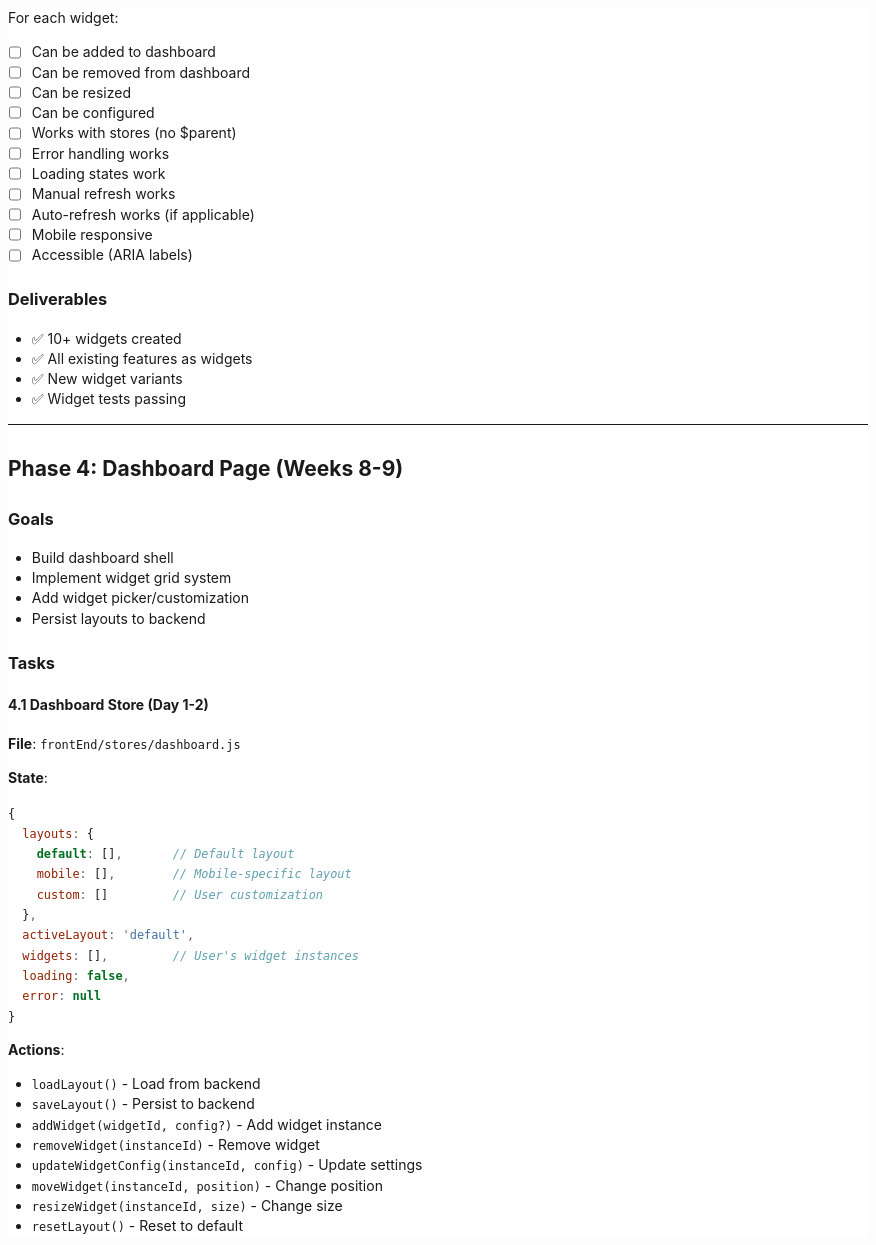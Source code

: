 For each widget:
- [ ] Can be added to dashboard
- [ ] Can be removed from dashboard
- [ ] Can be resized
- [ ] Can be configured
- [ ] Works with stores (no $parent)
- [ ] Error handling works
- [ ] Loading states work
- [ ] Manual refresh works
- [ ] Auto-refresh works (if applicable)
- [ ] Mobile responsive
- [ ] Accessible (ARIA labels)

### Deliverables
- ✅ 10+ widgets created
- ✅ All existing features as widgets
- ✅ New widget variants
- ✅ Widget tests passing

---

## Phase 4: Dashboard Page (Weeks 8-9)

### Goals
- Build dashboard shell
- Implement widget grid system
- Add widget picker/customization
- Persist layouts to backend

### Tasks

#### 4.1 Dashboard Store (Day 1-2)
**File**: `frontEnd/stores/dashboard.js`

**State**:
```javascript
{
  layouts: {
    default: [],       // Default layout
    mobile: [],        // Mobile-specific layout
    custom: []         // User customization
  },
  activeLayout: 'default',
  widgets: [],         // User's widget instances
  loading: false,
  error: null
}
```

**Actions**:
- `loadLayout()` - Load from backend
- `saveLayout()` - Persist to backend
- `addWidget(widgetId, config?)` - Add widget instance
- `removeWidget(instanceId)` - Remove widget
- `updateWidgetConfig(instanceId, config)` - Update settings
- `moveWidget(instanceId, position)` - Change position
- `resizeWidget(instanceId, size)` - Change size
- `resetLayout()` - Reset to default
